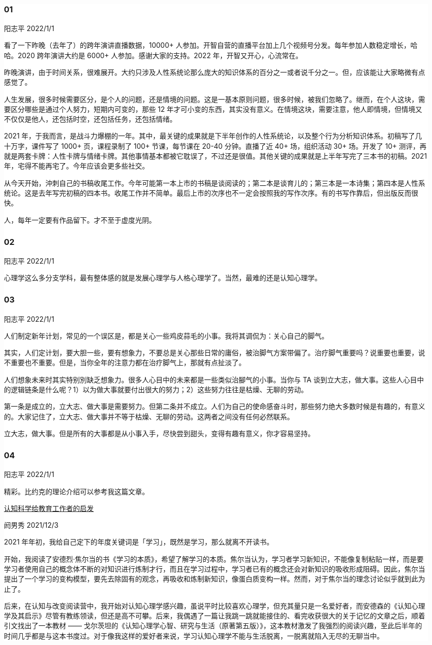 ### 01

阳志平 2022/1/1

看了一下昨晚（去年了）的跨年演讲直播数据，10000+ 人参加。开智自营的直播平台加上几个视频号分发。每年参加人数稳定增长，哈哈。2020 跨年演讲大约是 6000+ 人参加。感谢大家的支持。2022 年，开智又开心，心流常在。

昨晚演讲，由于时间关系，很难展开。大约只涉及人性系统论那么庞大的知识体系的百分之一或者说千分之一。但，应该能让大家略微有点感觉了。

人生发展，很多时候需要区分，是个人的问题，还是情境的问题。这是一基本原则问题，很多时候，被我们忽略了。继而，在个人这块，需要区分哪些是通过个人努力，短期内可变的，那些 12 年才可小变的东西，其实没有意义。在情境这块，需要注意，他人即情境，但情境又不仅仅是他人，还包括时空，还包括任务，还包括情绪。

2021 年，于我而言，是战斗力爆棚的一年。其中，最关键的成果就是下半年创作的人性系统论，以及整个行为分析知识体系。初稿写了几十万字，课件写了 1000+ 页，课程录制了 100+ 节课，每节课在 20-40 分钟。直播了近 40+ 场，组织活动 30+ 场。开发了 10+ 测评，再就是两套卡牌：人性卡牌与情绪卡牌。其他事情基本都被它耽误了，不过还是很值。其他关键的成果就是上半年写完了三本书的初稿。2021 年，宅得不能再宅了。今年应该会更多些社交。

从今天开始，沖刺自己的书稿收尾工作。今年可能第一本上市的书稿是谈阅读的；第二本是谈育儿的；第三本是一本诗集；第四本是人性系统论。这是去年写完初稿的四本书。收尾工作并不简单。最后上市的次序也不一定会按照我的写作次序。有的书写作靠后，但出版反而很快。

人，每年一定要有作品留下。才不至于虚度光阴。

### 02

阳志平 2022/1/1

心理学这么多分支学科，最有整体感的就是发展心理学与人格心理学了。当然，最难的还是认知心理学。

### 03

阳志平 2022/1/1

人们制定新年计划，常见的一个误区是，都是关心一些鸡皮蒜毛的小事。我将其调侃为：关心自己的脚气。

其实，人们定计划，要大胆一些，要有想象力，不要总是关心那些日常的庸俗，被治脚气方案带偏了。治疗脚气重要吗？说重要也重要，说不重要也不重要。但是，当你全年的注意力都在治疗脚气上，那就有点扯淡了。

人们想象未来时其实特别別缺乏想象力。很多人心目中的未来都是一些类似治腳气的小事。当你与 TA 谈到立大志，做大事。这些人心目中的逻辑链条是什么呢？1）以为做大事就要付出很大的努力；2）这些努力往往是枯燥、无聊的劳动。

第一条是成立的，立大志、做大事是需要努力。但第二条并不成立。人们为自己的使命感奋斗时，那些努力绝大多数时候是有趣的，有意义的。大家记住了，立大志、做大事并不等于枯燥、无聊的劳动。这两者之间没有任何必然联系。

立大志，做大事。但是所有的大事都是从小事入手，尽快尝到甜头，变得有趣有意义，你才容易坚持。

### 04

阳志平 2022/1/1

精彩。比约克的理论介绍可以参考我这篇文章。

[认知科学给教育工作者的启发](https://mp.weixin.qq.com/s/QSUt3XBDPrslFp72zz0jFw)

阏男秀 2021/12/3

2021 年年初，我给自己定下的年度关键词是「学习」，既然是学习，那么就离不开读书。

开始，我阅读了安德烈·焦尔当的书《学习的本质》，希望了解学习的本质。焦尔当认为，学习者学习新知识，不能像复制粘贴一样，而是要学习者使用自己的概念体不断的对知识进行炼制才行，而且在学习过程中，学习者已有的概念还会对新知识的吸收形成阻碍。因此，焦尔当提出了一个学习的变构模型，要先去除固有的观念，再吸收和炼制新知识，像蛋白质变构一样。然而，对于焦尔当的理念讨论似乎就到此为止了。

后来，在认知与改变阅读营中，我开始对认知心理学感兴趣，虽说平时比较喜欢心理学，但充其量只是一名爱好者，而安德森的《认知心理学及其启示》尽管有教练领读，但还是高不可攀。后来，我偶遇了一篇让我跳一跳就能接住的、看完收获很大的关于记忆的文章之后，顺着引文找出了一本教材 —— 戈尔茨坦的《认知心理学心智、研究与生活（原著第五版）》，这本教材激发了我强烈的阅读兴趣，至此后半年的时间几乎都是与这本书度过。对于像我这样的爱好者来说，学习认知心理学不能与生活脱离，一脱离就陷入无尽的无聊当中。
